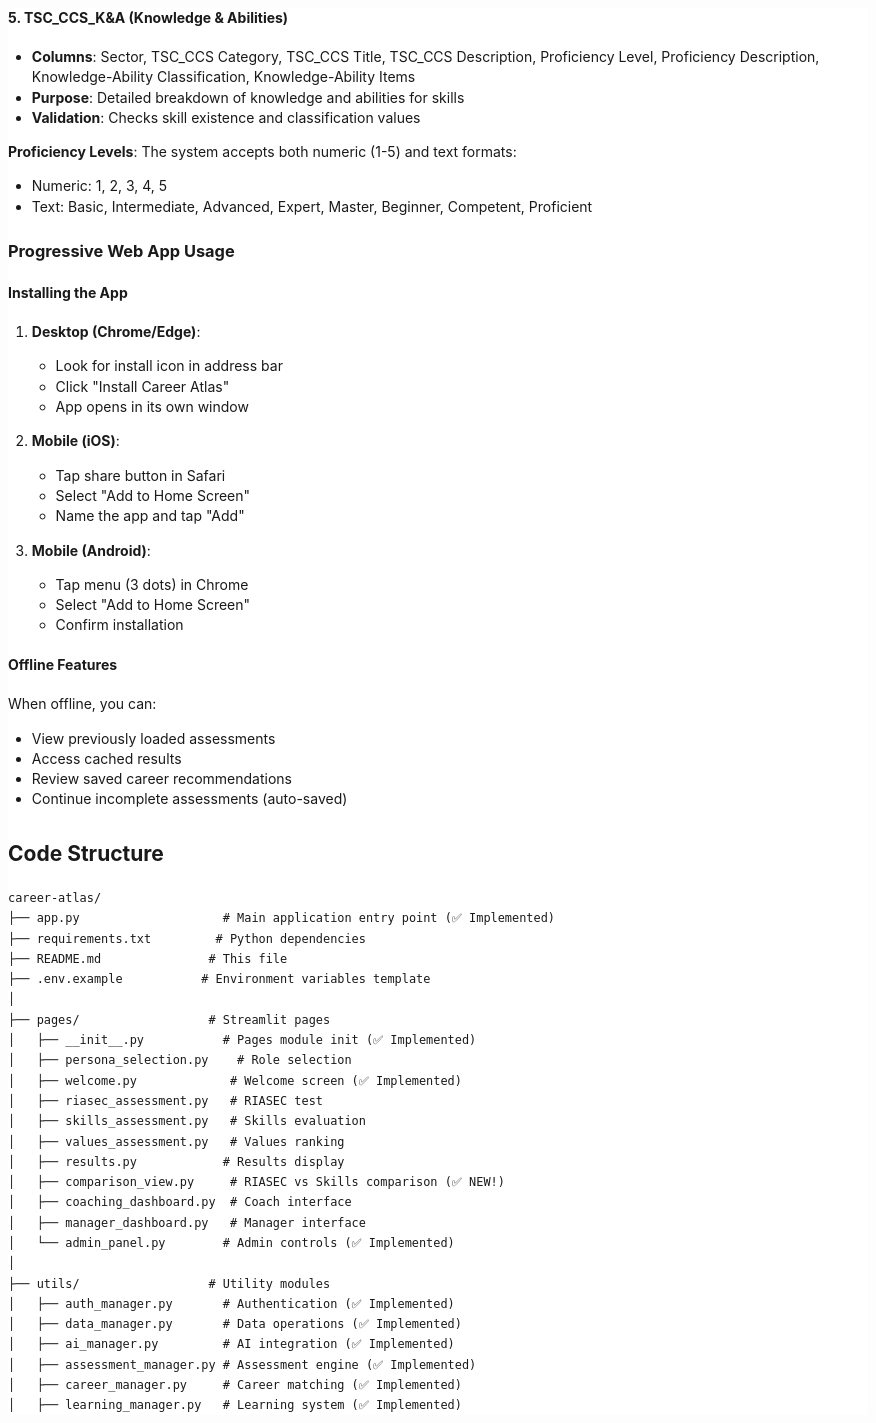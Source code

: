 #### 5. TSC_CCS_K&A (Knowledge & Abilities)
- **Columns**: Sector, TSC_CCS Category, TSC_CCS Title, TSC_CCS Description, Proficiency Level, Proficiency Description, Knowledge-Ability Classification, Knowledge-Ability Items
- **Purpose**: Detailed breakdown of knowledge and abilities for skills
- **Validation**: Checks skill existence and classification values

**Proficiency Levels**: The system accepts both numeric (1-5) and text formats:
- Numeric: 1, 2, 3, 4, 5
- Text: Basic, Intermediate, Advanced, Expert, Master, Beginner, Competent, Proficient

### Progressive Web App Usage

#### Installing the App
1. **Desktop (Chrome/Edge)**:
   - Look for install icon in address bar
   - Click "Install Career Atlas"
   - App opens in its own window

2. **Mobile (iOS)**:
   - Tap share button in Safari
   - Select "Add to Home Screen"
   - Name the app and tap "Add"

3. **Mobile (Android)**:
   - Tap menu (3 dots) in Chrome
   - Select "Add to Home Screen"
   - Confirm installation

#### Offline Features
When offline, you can:
- View previously loaded assessments
- Access cached results
- Review saved career recommendations
- Continue incomplete assessments (auto-saved)

## Code Structure

```
career-atlas/
├── app.py                    # Main application entry point (✅ Implemented)
├── requirements.txt         # Python dependencies
├── README.md               # This file
├── .env.example           # Environment variables template
│
├── pages/                  # Streamlit pages
│   ├── __init__.py           # Pages module init (✅ Implemented)
│   ├── persona_selection.py    # Role selection
│   ├── welcome.py             # Welcome screen (✅ Implemented)
│   ├── riasec_assessment.py   # RIASEC test
│   ├── skills_assessment.py   # Skills evaluation
│   ├── values_assessment.py   # Values ranking
│   ├── results.py            # Results display
│   ├── comparison_view.py     # RIASEC vs Skills comparison (✅ NEW!)
│   ├── coaching_dashboard.py  # Coach interface
│   ├── manager_dashboard.py   # Manager interface
│   └── admin_panel.py        # Admin controls (✅ Implemented)
│
├── utils/                  # Utility modules
│   ├── auth_manager.py       # Authentication (✅ Implemented)
│   ├── data_manager.py       # Data operations (✅ Implemented)
│   ├── ai_manager.py         # AI integration (✅ Implemented)
│   ├── assessment_manager.py # Assessment engine (✅ Implemented)
│   ├── career_manager.py     # Career matching (✅ Implemented)
│   ├── learning_manager.py   # Learning system (✅ Implemented)
```